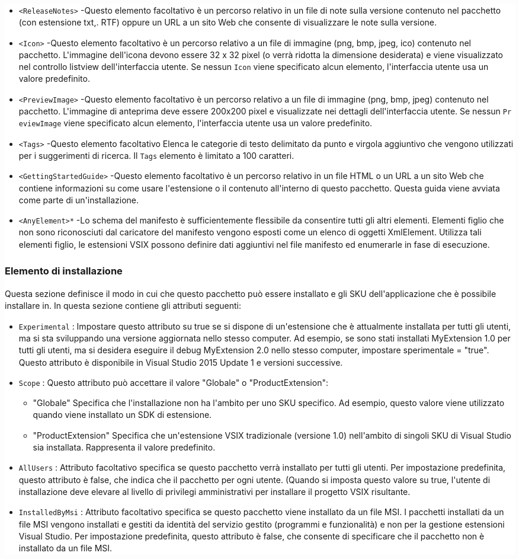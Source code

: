 - `<ReleaseNotes>` -Questo elemento facoltativo è un percorso relativo in un file di note sulla versione contenuto nel pacchetto (con estensione txt,. RTF) oppure un URL a un sito Web che consente di visualizzare le note sulla versione.  
  
- `<Icon>` -Questo elemento facoltativo è un percorso relativo a un file di immagine (png, bmp, jpeg, ico) contenuto nel pacchetto. L'immagine dell'icona devono essere 32 x 32 pixel (o verrà ridotta la dimensione desiderata) e viene visualizzato nel controllo listview dell'interfaccia utente. Se nessun `Icon` viene specificato alcun elemento, l'interfaccia utente usa un valore predefinito.  
  
- `<PreviewImage>` -Questo elemento facoltativo è un percorso relativo a un file di immagine (png, bmp, jpeg) contenuto nel pacchetto. L'immagine di anteprima deve essere 200x200 pixel e visualizzate nei dettagli dell'interfaccia utente. Se nessun `PreviewImage` viene specificato alcun elemento, l'interfaccia utente usa un valore predefinito.  
  
- `<Tags>` -Questo elemento facoltativo Elenca le categorie di testo delimitato da punto e virgola aggiuntivo che vengono utilizzati per i suggerimenti di ricerca. Il `Tags` elemento è limitato a 100 caratteri.  
  
- `<GettingStartedGuide>` -Questo elemento facoltativo è un percorso relativo in un file HTML o un URL a un sito Web che contiene informazioni su come usare l'estensione o il contenuto all'interno di questo pacchetto. Questa guida viene avviata come parte di un'installazione.  
  
- `<AnyElement>*` -Lo schema del manifesto è sufficientemente flessibile da consentire tutti gli altri elementi. Elementi figlio che non sono riconosciuti dal caricatore del manifesto vengono esposti come un elenco di oggetti XmlElement. Utilizza tali elementi figlio, le estensioni VSIX possono definire dati aggiuntivi nel file manifesto ed enumerarle in fase di esecuzione.  
  
### <a name="installation-element"></a>Elemento di installazione  
 Questa sezione definisce il modo in cui che questo pacchetto può essere installato e gli SKU dell'applicazione che è possibile installare in. In questa sezione contiene gli attributi seguenti:  
  
- `Experimental` : Impostare questo attributo su true se si dispone di un'estensione che è attualmente installata per tutti gli utenti, ma si sta sviluppando una versione aggiornata nello stesso computer. Ad esempio, se sono stati installati MyExtension 1.0 per tutti gli utenti, ma si desidera eseguire il debug MyExtension 2.0 nello stesso computer, impostare sperimentale = "true". Questo attributo è disponibile in Visual Studio 2015 Update 1 e versioni successive.  
  
- `Scope` : Questo attributo può accettare il valore "Globale" o "ProductExtension":  

  - "Globale" Specifica che l'installazione non ha l'ambito per uno SKU specifico. Ad esempio, questo valore viene utilizzato quando viene installato un SDK di estensione.  

  - "ProductExtension" Specifica che un'estensione VSIX tradizionale (versione 1.0) nell'ambito di singoli SKU di Visual Studio sia installata. Rappresenta il valore predefinito.  
  
- `AllUsers` : Attributo facoltativo specifica se questo pacchetto verrà installato per tutti gli utenti. Per impostazione predefinita, questo attributo è false, che indica che il pacchetto per ogni utente. (Quando si imposta questo valore su true, l'utente di installazione deve elevare al livello di privilegi amministrativi per installare il progetto VSIX risultante.  
  
- `InstalledByMsi` : Attributo facoltativo specifica se questo pacchetto viene installato da un file MSI. I pacchetti installati da un file MSI vengono installati e gestiti da identità del servizio gestito (programmi e funzionalità) e non per la gestione estensioni Visual Studio.  Per impostazione predefinita, questo attributo è false, che consente di specificare che il pacchetto non è installato da un file MSI.  
  